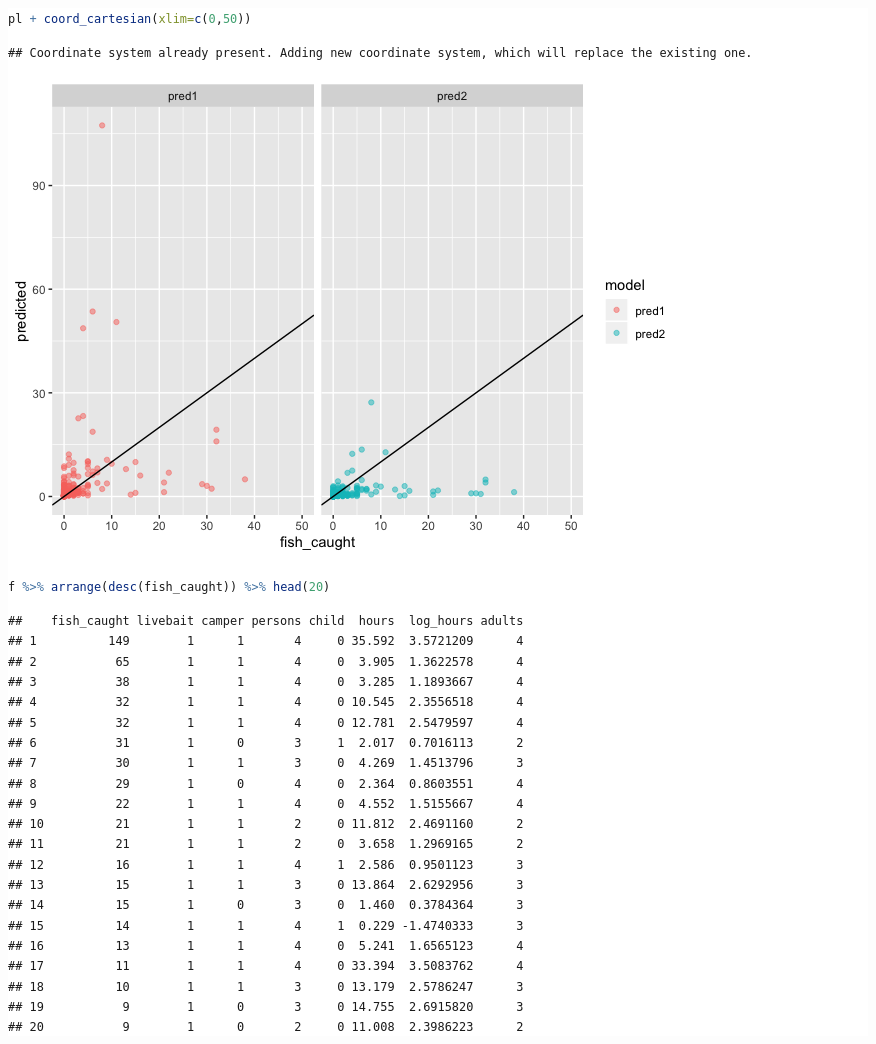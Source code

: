 
```r
pl + coord_cartesian(xlim=c(0,50))
```

```
## Coordinate system already present. Adding new coordinate system, which will replace the existing one.
```

![](Chapter12_files/figure-html/unnamed-chunk-33-1.png)


```r
f %>% arrange(desc(fish_caught)) %>% head(20)
```

```
##    fish_caught livebait camper persons child  hours  log_hours adults
## 1          149        1      1       4     0 35.592  3.5721209      4
## 2           65        1      1       4     0  3.905  1.3622578      4
## 3           38        1      1       4     0  3.285  1.1893667      4
## 4           32        1      1       4     0 10.545  2.3556518      4
## 5           32        1      1       4     0 12.781  2.5479597      4
## 6           31        1      0       3     1  2.017  0.7016113      2
## 7           30        1      1       3     0  4.269  1.4513796      3
## 8           29        1      0       4     0  2.364  0.8603551      4
## 9           22        1      1       4     0  4.552  1.5155667      4
## 10          21        1      1       2     0 11.812  2.4691160      2
## 11          21        1      1       2     0  3.658  1.2969165      2
## 12          16        1      1       4     1  2.586  0.9501123      3
## 13          15        1      1       3     0 13.864  2.6292956      3
## 14          15        1      0       3     0  1.460  0.3784364      3
## 15          14        1      1       4     1  0.229 -1.4740333      3
## 16          13        1      1       4     0  5.241  1.6565123      4
## 17          11        1      1       4     0 33.394  3.5083762      4
## 18          10        1      1       3     0 13.179  2.5786247      3
## 19           9        1      0       3     0 14.755  2.6915820      3
## 20           9        1      0       2     0 11.008  2.3986223      2
```
